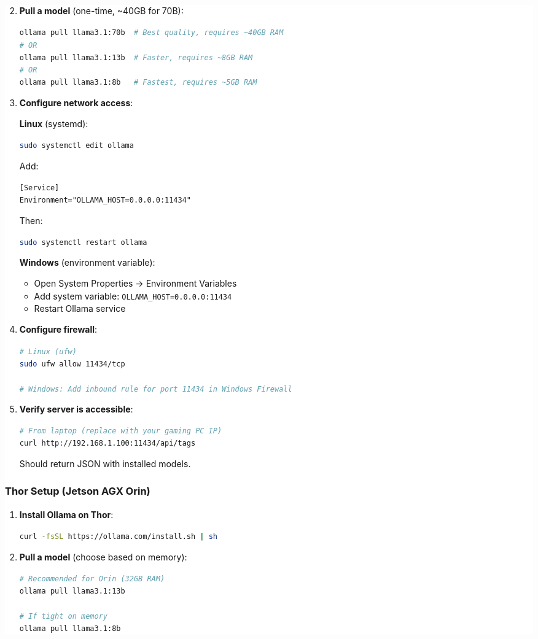 2. **Pull a model** (one-time, ~40GB for 70B):
   ```bash
   ollama pull llama3.1:70b  # Best quality, requires ~40GB RAM
   # OR
   ollama pull llama3.1:13b  # Faster, requires ~8GB RAM
   # OR
   ollama pull llama3.1:8b   # Fastest, requires ~5GB RAM
   ```

3. **Configure network access**:
   
   **Linux** (systemd):
   ```bash
   sudo systemctl edit ollama
   ```
   Add:
   ```
   [Service]
   Environment="OLLAMA_HOST=0.0.0.0:11434"
   ```
   Then:
   ```bash
   sudo systemctl restart ollama
   ```
   
   **Windows** (environment variable):
   - Open System Properties → Environment Variables
   - Add system variable: `OLLAMA_HOST=0.0.0.0:11434`
   - Restart Ollama service

4. **Configure firewall**:
   ```bash
   # Linux (ufw)
   sudo ufw allow 11434/tcp
   
   # Windows: Add inbound rule for port 11434 in Windows Firewall
   ```

5. **Verify server is accessible**:
   ```bash
   # From laptop (replace with your gaming PC IP)
   curl http://192.168.1.100:11434/api/tags
   ```
   Should return JSON with installed models.

### Thor Setup (Jetson AGX Orin)

1. **Install Ollama on Thor**:
   ```bash
   curl -fsSL https://ollama.com/install.sh | sh
   ```

2. **Pull a model** (choose based on memory):
   ```bash
   # Recommended for Orin (32GB RAM)
   ollama pull llama3.1:13b
   
   # If tight on memory
   ollama pull llama3.1:8b
   ```

